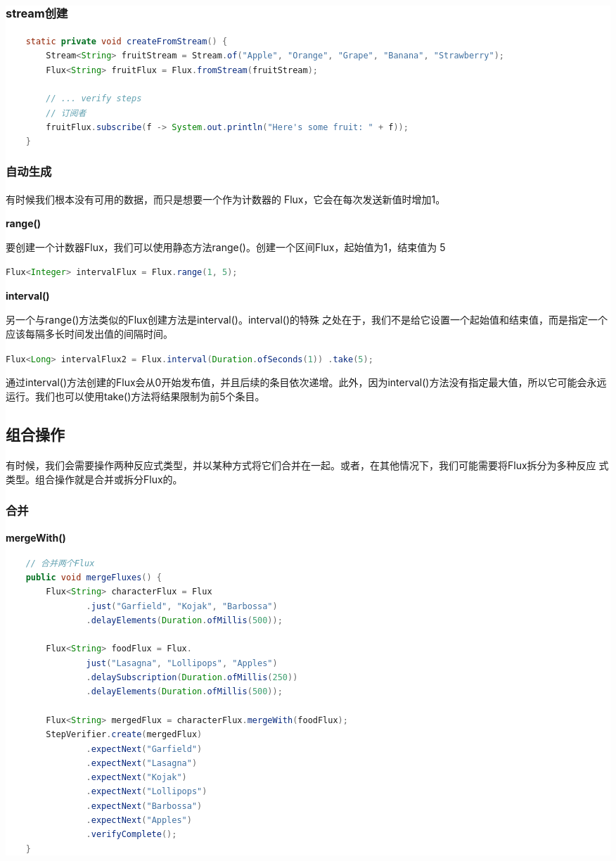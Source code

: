 ### stream创建

```java
    static private void createFromStream() {
        Stream<String> fruitStream = Stream.of("Apple", "Orange", "Grape", "Banana", "Strawberry");
        Flux<String> fruitFlux = Flux.fromStream(fruitStream);

        // ... verify steps
        // 订阅者
        fruitFlux.subscribe(f -> System.out.println("Here's some fruit: " + f));
    }
```

### 自动生成

有时候我们根本没有可用的数据，而只是想要一个作为计数器的 Flux，它会在每次发送新值时增加1。

**range()**

要创建一个计数器Flux，我们可以使用静态方法range()。创建一个区间Flux，起始值为1，结束值为 5

```java
Flux<Integer> intervalFlux = Flux.range(1, 5);
```

**interval()**

另一个与range()方法类似的Flux创建方法是interval()。interval()的特殊 之处在于，我们不是给它设置一个起始值和结束值，而是指定一个应该每隔多长时间发出值的间隔时间。

```java
Flux<Long> intervalFlux2 = Flux.interval(Duration.ofSeconds(1)) .take(5);
```

通过interval()方法创建的Flux会从0开始发布值，并且后续的条目依次递增。此外，因为interval()方法没有指定最大值，所以它可能会永远运行。我们也可以使用take()方法将结果限制为前5个条目。

## 组合操作

有时候，我们会需要操作两种反应式类型，并以某种方式将它们合并在一起。或者，在其他情况下，我们可能需要将Flux拆分为多种反应 式类型。组合操作就是合并或拆分Flux的。

### 合并

**mergeWith()**

```java
    // 合并两个Flux
    public void mergeFluxes() {
        Flux<String> characterFlux = Flux
                .just("Garfield", "Kojak", "Barbossa")
                .delayElements(Duration.ofMillis(500));

        Flux<String> foodFlux = Flux.
                just("Lasagna", "Lollipops", "Apples")
                .delaySubscription(Duration.ofMillis(250))
                .delayElements(Duration.ofMillis(500));

        Flux<String> mergedFlux = characterFlux.mergeWith(foodFlux);
        StepVerifier.create(mergedFlux)
                .expectNext("Garfield")
                .expectNext("Lasagna")
                .expectNext("Kojak")
                .expectNext("Lollipops")
                .expectNext("Barbossa")
                .expectNext("Apples")
                .verifyComplete();
    }
```
